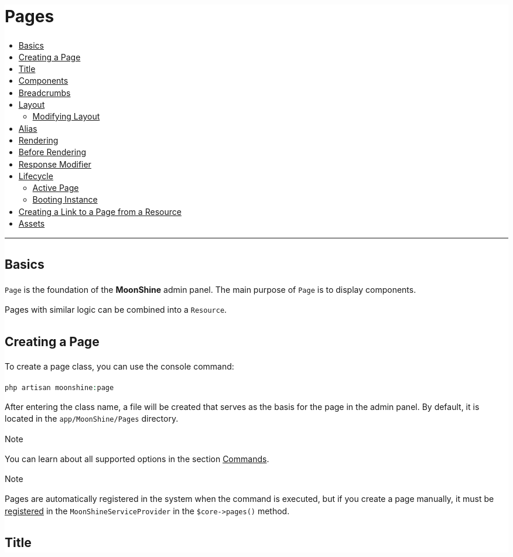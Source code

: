 # Pages

- [Basics](#basics)
- [Creating a Page](#create)
- [Title](#title)
- [Components](#components)
- [Breadcrumbs](#breadcrumbs)
- [Layout](#layout)
    - [Modifying Layout](#modify-layout)
- [Alias](#alias)
- [Rendering](#render)
- [Before Rendering](#before-render)
- [Response Modifier](#modify-response)
- [Lifecycle](#lifecycle)
    - [Active Page](#on-load)
    - [Booting Instance](#on-boot)
- [Creating a Link to a Page from a Resource](#link-from-resource)
- [Assets](#assets)

---

<a name="basics"></a>
## Basics

`Page` is the foundation of the **MoonShine** admin panel. The main purpose of `Page` is to display components.

Pages with similar logic can be combined into a `Resource`.

<a name="create"></a>
## Creating a Page

To create a page class, you can use the console command:

```php
php artisan moonshine:page
```

After entering the class name, a file will be created that serves as the basis for the page in the admin panel.
By default, it is located in the `app/MoonShine/Pages` directory.

> [!NOTE]
> You can learn about all supported options in the section [Commands](/docs/{{version}}/advanced/commands#page).

> [!NOTE]
> Pages are automatically registered in the system when the command is executed, but if you create a page manually,
> it must be [registered](/docs/{{version}}/model-resource/index#declaring-in-the-system) in the `MoonShineServiceProvider` in the `$core->pages()` method.

<a name="title"></a>
## Title
